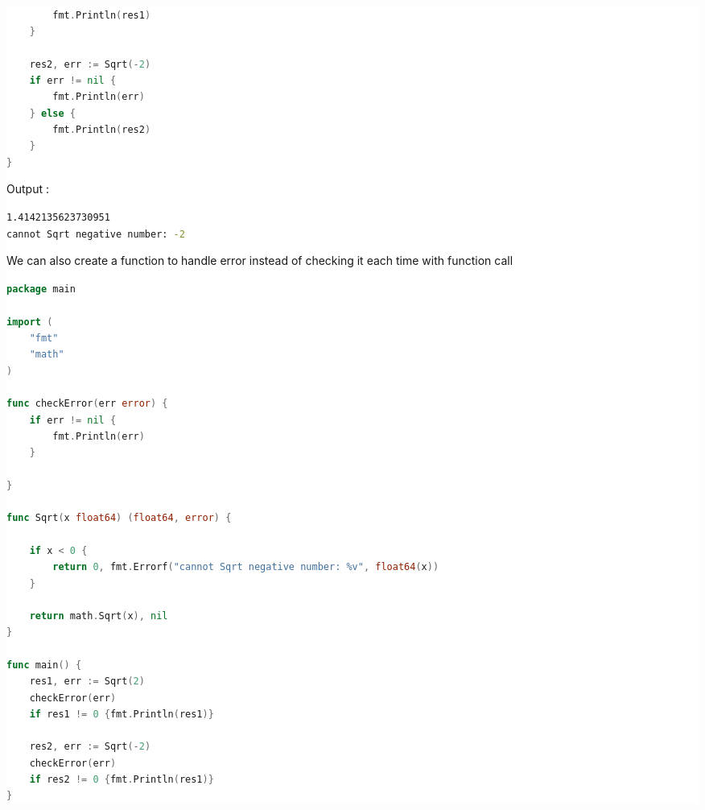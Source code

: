```go   
        fmt.Println(res1)
    }

    res2, err := Sqrt(-2)
    if err != nil {
        fmt.Println(err)
    } else {
        fmt.Println(res2)
    }
}
```  

Output :  

```bash   
1.4142135623730951
cannot Sqrt negative number: -2  
```  

We can also create a function to handle error instead of checking it each time with function call

```go  
package main

import (
    "fmt"
    "math"
)

func checkError(err error) {
    if err != nil {
        fmt.Println(err)
    }

}

func Sqrt(x float64) (float64, error) {

    if x < 0 {
        return 0, fmt.Errorf("cannot Sqrt negative number: %v", float64(x))
    }

    return math.Sqrt(x), nil
}

func main() {
    res1, err := Sqrt(2)
    checkError(err)
    if res1 != 0 {fmt.Println(res1)}

    res2, err := Sqrt(-2)
    checkError(err)
    if res2 != 0 {fmt.Println(res1)}
}
```  
